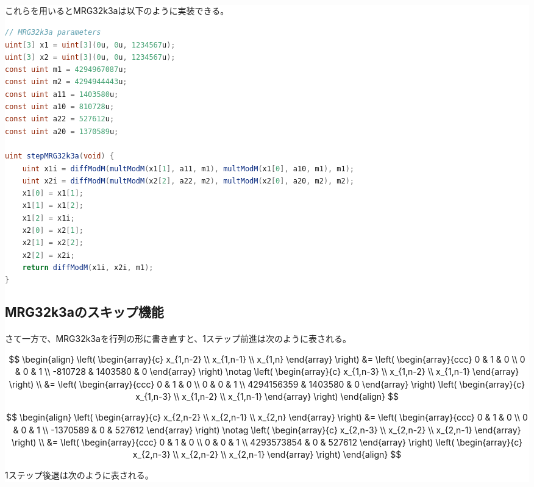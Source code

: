 これらを用いるとMRG32k3aは以下のように実装できる。

```glsl
// MRG32k3a parameters
uint[3] x1 = uint[3](0u, 0u, 1234567u);
uint[3] x2 = uint[3](0u, 0u, 1234567u);
const uint m1 = 4294967087u;
const uint m2 = 4294944443u;
const uint a11 = 1403580u;
const uint a10 = 810728u;
const uint a22 = 527612u;
const uint a20 = 1370589u;

uint stepMRG32k3a(void) {
    uint x1i = diffModM(multModM(x1[1], a11, m1), multModM(x1[0], a10, m1), m1);
    uint x2i = diffModM(multModM(x2[2], a22, m2), multModM(x2[0], a20, m2), m2);
    x1[0] = x1[1];
    x1[1] = x1[2];
    x1[2] = x1i;
    x2[0] = x2[1];
    x2[1] = x2[2];
    x2[2] = x2i;
    return diffModM(x1i, x2i, m1);
}
```

## MRG32k3aのスキップ機能

さて一方で、MRG32k3aを行列の形に書き直すと、1ステップ前進は次のように表される。

$$
\begin{align}
\left( \begin{array}{c} x_{1,n-2} \\ x_{1,n-1} \\ x_{1,n} \end{array} \right) &=
\left( \begin{array}{ccc} 0 & 1 & 0 \\ 0 & 0 & 1 \\ -810728 & 1403580 & 0 \end{array} \right) \notag
\left( \begin{array}{c} x_{1,n-3} \\ x_{1,n-2} \\ x_{1,n-1} \end{array} \right) \\ &=
\left( \begin{array}{ccc} 0 & 1 & 0 \\ 0 & 0 & 1 \\ 4294156359 & 1403580 & 0 \end{array} \right)
\left( \begin{array}{c} x_{1,n-3} \\ x_{1,n-2} \\ x_{1,n-1} \end{array} \right)
\end{align}
$$

$$
\begin{align}
\left( \begin{array}{c} x_{2,n-2} \\ x_{2,n-1} \\ x_{2,n} \end{array} \right) &=
\left( \begin{array}{ccc} 0 & 1 & 0 \\ 0 & 0 & 1 \\ -1370589 & 0 & 527612 \end{array} \right) \notag
\left( \begin{array}{c} x_{2,n-3} \\ x_{2,n-2} \\ x_{2,n-1} \end{array} \right) \\ &=
\left( \begin{array}{ccc} 0 & 1 & 0 \\ 0 & 0 & 1 \\ 4293573854 & 0 & 527612 \end{array} \right)
\left( \begin{array}{c} x_{2,n-3} \\ x_{2,n-2} \\ x_{2,n-1} \end{array} \right)
\end{align}
$$

1ステップ後退は次のように表される。
